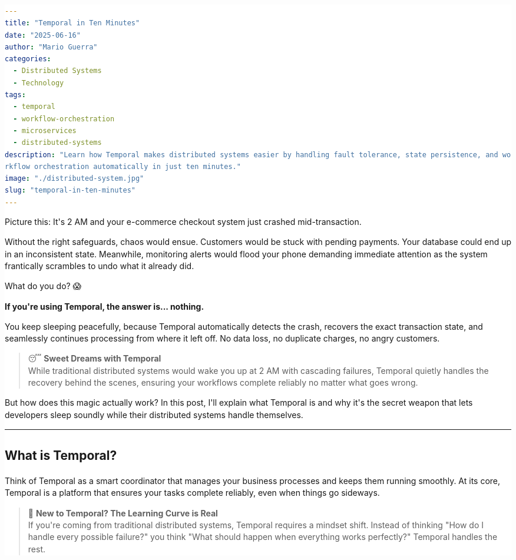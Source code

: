 ```yaml
---
title: "Temporal in Ten Minutes"
date: "2025-06-16"
author: "Mario Guerra"
categories:
  - Distributed Systems
  - Technology
tags:
  - temporal
  - workflow-orchestration
  - microservices
  - distributed-systems
description: "Learn how Temporal makes distributed systems easier by handling fault tolerance, state persistence, and workflow orchestration automatically in just ten minutes."
image: "./distributed-system.jpg"
slug: "temporal-in-ten-minutes"
---
```


Picture this: It's 2 AM and your e-commerce checkout system just crashed mid-transaction. 

Without the right safeguards, chaos would ensue. Customers would be stuck with pending payments. Your database could end up in an inconsistent state. Meanwhile, monitoring alerts would flood your phone demanding immediate attention as the system frantically scrambles to undo what it already did.

What do you do? 😱

**If you're using Temporal, the answer is... nothing.**

You keep sleeping peacefully, because Temporal automatically detects the crash, recovers the exact transaction state, and seamlessly continues processing from where it left off. No data loss, no duplicate charges, no angry customers.

> 😴 **Sweet Dreams with Temporal**  
> While traditional distributed systems would wake you up at 2 AM with cascading failures, Temporal quietly handles the recovery behind the scenes, ensuring your workflows complete reliably no matter what goes wrong.

But how does this magic actually work? In this post, I'll explain what Temporal is and why it's the secret weapon that lets developers sleep soundly while their distributed systems handle themselves.

---

## What is Temporal?

Think of Temporal as a smart coordinator that manages your business processes and keeps them running smoothly. At its core, Temporal is a platform that ensures your tasks complete reliably, even when things go sideways.

> 🤔 **New to Temporal? The Learning Curve is Real**  
> If you're coming from traditional distributed systems, Temporal requires a mindset shift. Instead of thinking "How do I handle every possible failure?" you think "What should happen when everything works perfectly?" Temporal handles the rest.
